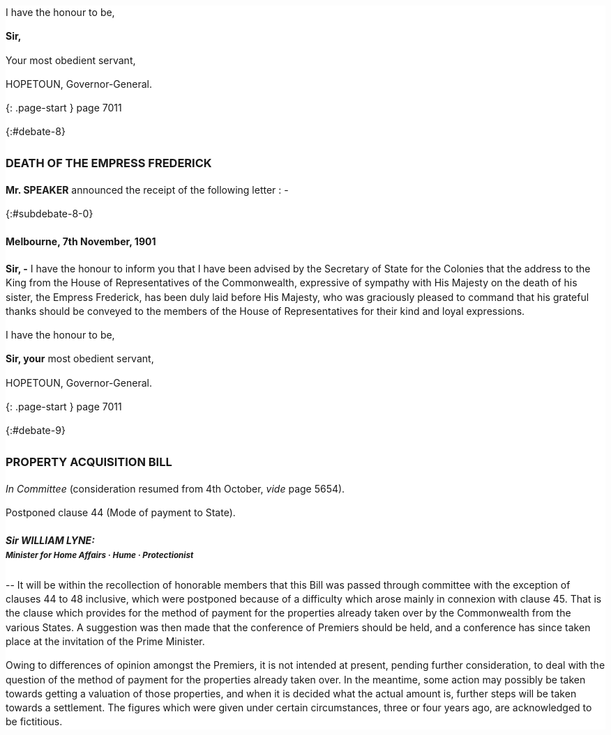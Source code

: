 I have the honour to be, 


 **Sir,** 


Your most obedient servant, 

HOPETOUN, Governor-General. 

{: .page-start }
page 7011

{:#debate-8}
### DEATH OF THE EMPRESS FREDERICK


 **Mr. SPEAKER** announced the receipt of the following letter :  - 

{:#subdebate-8-0}
#### Melbourne, 7th November, 1901


 **Sir, -** I have the honour to inform you that I have been advised by the Secretary of State for the Colonies that the address to the King from the House of Representatives of the Commonwealth, expressive of sympathy with  His  Majesty on the death of his sister, the Empress Frederick, has been duly laid before  His  Majesty, who was graciously pleased to command that his grateful thanks should be conveyed to the members of the House of Representatives for their kind and loyal expressions. 

I have the honour to be, 


 **Sir, your** most obedient servant, 

HOPETOUN, Governor-General. 

{: .page-start }
page 7011

{:#debate-9}
### PROPERTY ACQUISITION BILL


 *In Committee* (consideration resumed from 4th October,  *vide*  page 5654). 

Postponed clause 44 (Mode of payment to State). 

##### Sir WILLIAM LYNE:<br><small class="text-muted">Minister for Home Affairs &middot; Hume &middot; Protectionist</small>

-- It will be within the recollection of honorable members that this Bill was passed through committee with the exception of clauses 44 to 48 inclusive, which were postponed because of a difficulty which arose mainly in connexion with clause 45. That is the clause which provides for the method of payment for the properties already taken over by the Commonwealth from the various States. A suggestion was then made that the conference of Premiers should be held, and a conference has since taken place at the invitation of the Prime Minister. 

Owing to differences of opinion amongst the Premiers, it is not intended at present, pending further consideration, to deal with the question of the method of payment for the properties already taken over. In the meantime, some action may possibly be taken towards getting a valuation of those properties, and when it is decided what the actual amount is, further steps will be taken towards a settlement. The figures which were given under certain circumstances, three or four years ago, are acknowledged to be fictitious. 
